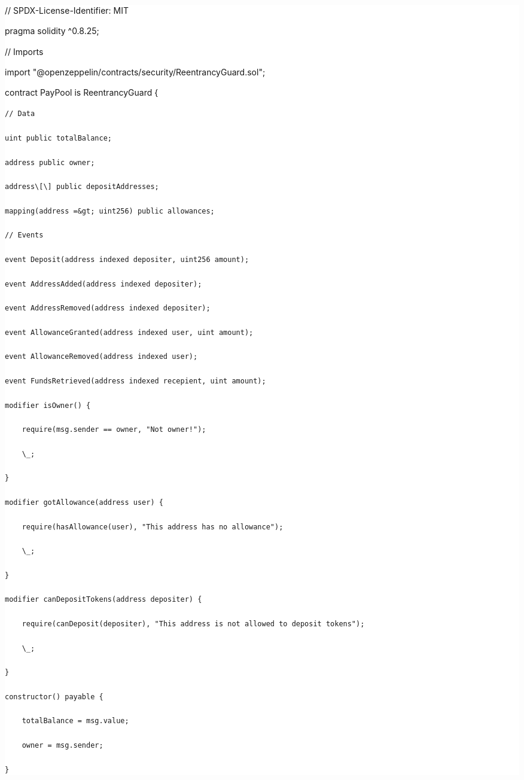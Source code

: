 // SPDX-License-Identifier: MIT

pragma solidity ^0.8.25;

// Imports

import "@openzeppelin/contracts/security/ReentrancyGuard.sol";

contract PayPool is ReentrancyGuard {

    // Data

    uint public totalBalance;

    address public owner;

    address\[\] public depositAddresses;

    mapping(address =&gt; uint256) public allowances;

    // Events

    event Deposit(address indexed depositer, uint256 amount);

    event AddressAdded(address indexed depositer);

    event AddressRemoved(address indexed depositer);

    event AllowanceGranted(address indexed user, uint amount);

    event AllowanceRemoved(address indexed user);

    event FundsRetrieved(address indexed recepient, uint amount);

    modifier isOwner() {

        require(msg.sender == owner, "Not owner!");

        \_;

    }

    modifier gotAllowance(address user) {

        require(hasAllowance(user), "This address has no allowance");

        \_;

    }

    modifier canDepositTokens(address depositer) {

        require(canDeposit(depositer), "This address is not allowed to deposit tokens");

        \_;

    }

    constructor() payable {

        totalBalance = msg.value;

        owner = msg.sender;

    }
